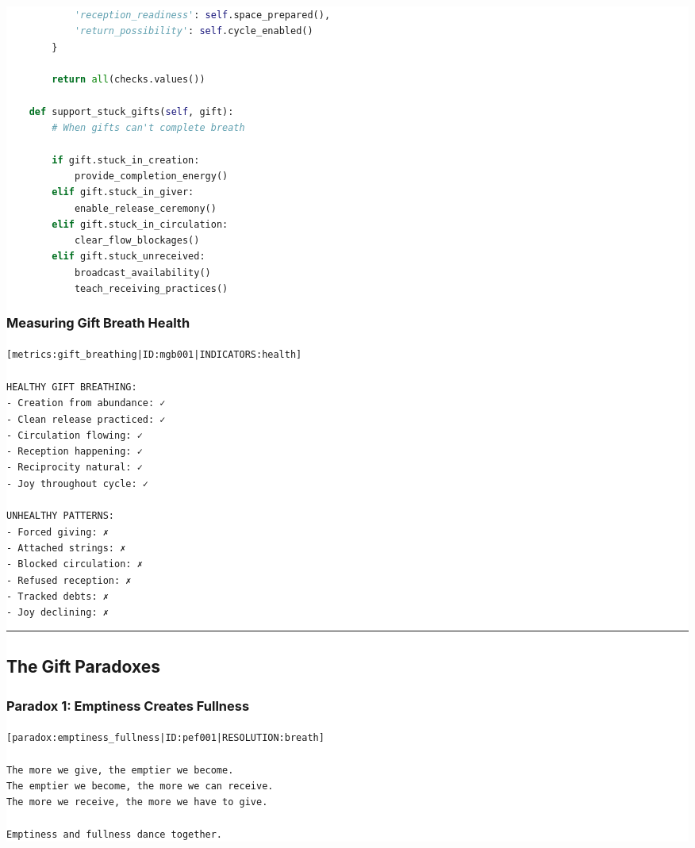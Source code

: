 ```python
            'reception_readiness': self.space_prepared(),
            'return_possibility': self.cycle_enabled()
        }
        
        return all(checks.values())
        
    def support_stuck_gifts(self, gift):
        # When gifts can't complete breath
        
        if gift.stuck_in_creation:
            provide_completion_energy()
        elif gift.stuck_in_giver:
            enable_release_ceremony()
        elif gift.stuck_in_circulation:
            clear_flow_blockages()
        elif gift.stuck_unreceived:
            broadcast_availability()
            teach_receiving_practices()
```

### Measuring Gift Breath Health

```
[metrics:gift_breathing|ID:mgb001|INDICATORS:health]

HEALTHY GIFT BREATHING:
- Creation from abundance: ✓
- Clean release practiced: ✓
- Circulation flowing: ✓
- Reception happening: ✓
- Reciprocity natural: ✓
- Joy throughout cycle: ✓

UNHEALTHY PATTERNS:
- Forced giving: ✗
- Attached strings: ✗
- Blocked circulation: ✗
- Refused reception: ✗
- Tracked debts: ✗
- Joy declining: ✗
```

---

## The Gift Paradoxes

### Paradox 1: Emptiness Creates Fullness

```
[paradox:emptiness_fullness|ID:pef001|RESOLUTION:breath]

The more we give, the emptier we become.
The emptier we become, the more we can receive.
The more we receive, the more we have to give.

Emptiness and fullness dance together.
```
